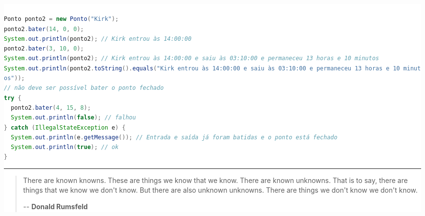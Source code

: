 ```java

Ponto ponto2 = new Ponto("Kirk");
ponto2.bater(14, 0, 0);
System.out.println(ponto2); // Kirk entrou às 14:00:00
ponto2.bater(3, 10, 0);
System.out.println(ponto2); // Kirk entrou às 14:00:00 e saiu às 03:10:00 e permaneceu 13 horas e 10 minutos
System.out.println(ponto2.toString().equals("Kirk entrou às 14:00:00 e saiu às 03:10:00 e permaneceu 13 horas e 10 minutos"));
// não deve ser possível bater o ponto fechado
try {
  ponto2.bater(4, 15, 8);
  System.out.println(false); // falhou
} catch (IllegalStateException e) {
  System.out.println(e.getMessage()); // Entrada e saída já foram batidas e o ponto está fechado
  System.out.println(true); // ok
}
```

* * *

> There are known knowns. These are things we know that we know.
> There are known unknowns. That is to say, there are things that we know we don't know.
> But there are also unknown unknowns. There are things we don't know we don't know.
>
> -- **Donald Rumsfeld**
